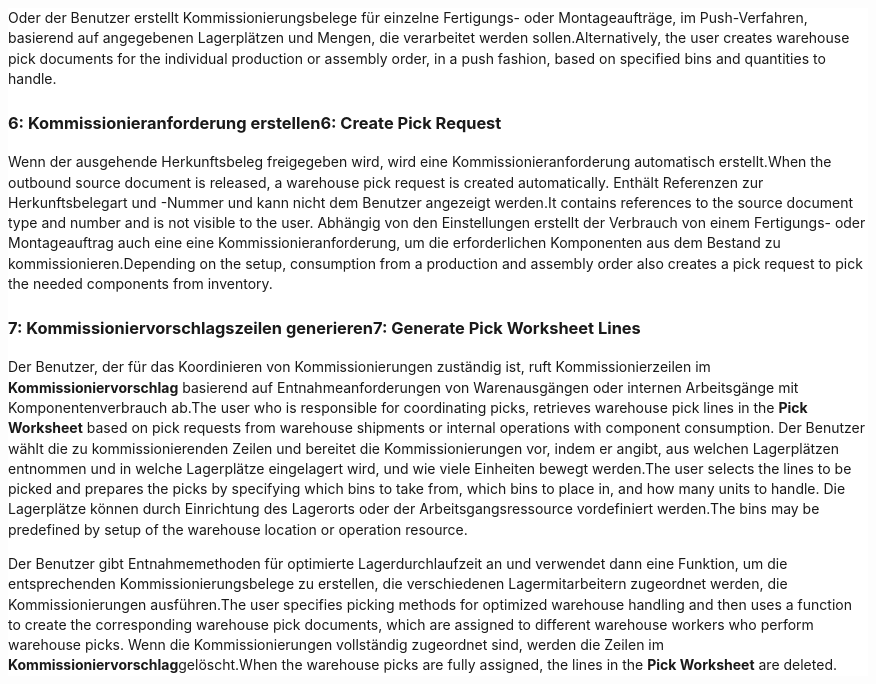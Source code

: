  <span data-ttu-id="3b414-188">Oder der Benutzer erstellt Kommissionierungsbelege für einzelne Fertigungs- oder Montageaufträge, im Push-Verfahren, basierend auf angegebenen Lagerplätzen und Mengen, die verarbeitet werden sollen.</span><span class="sxs-lookup"><span data-stu-id="3b414-188">Alternatively, the user creates warehouse pick documents for the individual production or assembly order, in a push fashion, based on specified bins and quantities to handle.</span></span>  

### <a name="6-create-pick-request"></a><span data-ttu-id="3b414-189">6: Kommissionieranforderung erstellen</span><span class="sxs-lookup"><span data-stu-id="3b414-189">6: Create Pick Request</span></span>  
 <span data-ttu-id="3b414-190">Wenn der ausgehende Herkunftsbeleg freigegeben wird, wird eine Kommissionieranforderung automatisch erstellt.</span><span class="sxs-lookup"><span data-stu-id="3b414-190">When the outbound source document is released, a warehouse pick request is created automatically.</span></span> <span data-ttu-id="3b414-191">Enthält Referenzen zur Herkunftsbelegart und -Nummer und kann nicht dem Benutzer angezeigt werden.</span><span class="sxs-lookup"><span data-stu-id="3b414-191">It contains references to the source document type and number and is not visible to the user.</span></span> <span data-ttu-id="3b414-192">Abhängig von den Einstellungen erstellt der Verbrauch von einem Fertigungs- oder Montageauftrag auch eine eine Kommissionieranforderung, um die erforderlichen Komponenten aus dem Bestand zu kommissionieren.</span><span class="sxs-lookup"><span data-stu-id="3b414-192">Depending on the setup, consumption from a production and assembly order also creates a pick request to pick the needed components from inventory.</span></span>  

### <a name="7-generate-pick-worksheet-lines"></a><span data-ttu-id="3b414-193">7: Kommissioniervorschlagszeilen generieren</span><span class="sxs-lookup"><span data-stu-id="3b414-193">7: Generate Pick Worksheet Lines</span></span>  
 <span data-ttu-id="3b414-194">Der Benutzer, der für das Koordinieren von Kommissionierungen zuständig ist, ruft Kommissionierzeilen im **Kommissioniervorschlag** basierend auf Entnahmeanforderungen von Warenausgängen oder internen Arbeitsgänge mit Komponentenverbrauch ab.</span><span class="sxs-lookup"><span data-stu-id="3b414-194">The user who is responsible for coordinating picks, retrieves warehouse pick lines in the **Pick Worksheet** based on pick requests from warehouse shipments or internal operations with component consumption.</span></span> <span data-ttu-id="3b414-195">Der Benutzer wählt die zu kommissionierenden Zeilen und bereitet die Kommissionierungen vor, indem er angibt, aus welchen Lagerplätzen entnommen und in welche Lagerplätze eingelagert wird, und wie viele Einheiten bewegt werden.</span><span class="sxs-lookup"><span data-stu-id="3b414-195">The user selects the lines to be picked and prepares the picks by specifying which bins to take from, which bins to place in, and how many units to handle.</span></span> <span data-ttu-id="3b414-196">Die Lagerplätze können durch Einrichtung des Lagerorts oder der Arbeitsgangsressource vordefiniert werden.</span><span class="sxs-lookup"><span data-stu-id="3b414-196">The bins may be predefined by setup of the warehouse location or operation resource.</span></span>  

 <span data-ttu-id="3b414-197">Der Benutzer gibt Entnahmemethoden für optimierte Lagerdurchlaufzeit an und verwendet dann eine Funktion, um die entsprechenden Kommissionierungsbelege zu erstellen, die verschiedenen Lagermitarbeitern zugeordnet werden, die Kommissionierungen ausführen.</span><span class="sxs-lookup"><span data-stu-id="3b414-197">The user specifies picking methods for optimized warehouse handling and then uses a function to create the corresponding warehouse pick documents, which are assigned to different warehouse workers who perform warehouse picks.</span></span> <span data-ttu-id="3b414-198">Wenn die Kommissionierungen vollständig zugeordnet sind, werden die Zeilen im **Kommissioniervorschlag**gelöscht.</span><span class="sxs-lookup"><span data-stu-id="3b414-198">When the warehouse picks are fully assigned, the lines in the **Pick Worksheet** are deleted.</span></span>  
